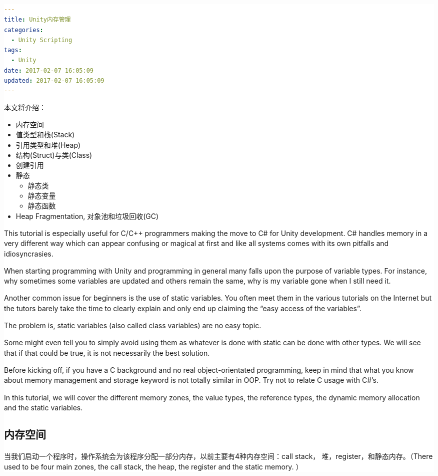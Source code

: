 ```yaml
---
title: Unity内存管理
categories:
  - Unity Scripting
tags:
  - Unity
date: 2017-02-07 16:05:09
updated: 2017-02-07 16:05:09
---
```


本文将介绍：

* 内存空间
* 值类型和栈(Stack)
* 引用类型和堆(Heap)
* 结构(Struct)与类(Class)
* 创建引用
* 静态
  - 静态类
  - 静态变量
  - 静态函数
* Heap Fragmentation, 对象池和垃圾回收(GC)



This tutorial is especially useful for C/C++ programmers making the move to C# for Unity development.  C# handles memory in a very different way which can appear confusing or magical at first and like all systems comes with its own pitfalls and idiosyncrasies.

When starting programming with Unity and programming in general many falls upon the purpose of variable types. For instance, why sometimes some variables are updated and others remain the same, why is my variable gone when I still need it.

Another common issue for beginners is the use of static variables. You often meet them in the various tutorials on the Internet but the tutors barely take the time to clearly explain and only end up claiming the “easy access of the variables”.

The problem is, static variables (also called class variables) are no easy topic.

Some might even tell you to simply avoid using them as whatever is done with static can be done with other types. We will see that if that could be true, it is not necessarily the best solution.

Before kicking off, if you have a C background and no real object-orientated programming, keep in mind that what you know about memory management and storage keyword is not totally similar in OOP. Try not to relate C usage with C#’s.

In this tutorial, we will cover the different memory zones, the value types, the reference types, the dynamic memory allocation and the static variables.

## 内存空间

当我们启动一个程序时，操作系统会为该程序分配一部分内存，以前主要有4种内存空间：call stack， 堆，register，和静态内存。（There used to be four main zones, the call stack, the heap, the register and the static memory.
）
